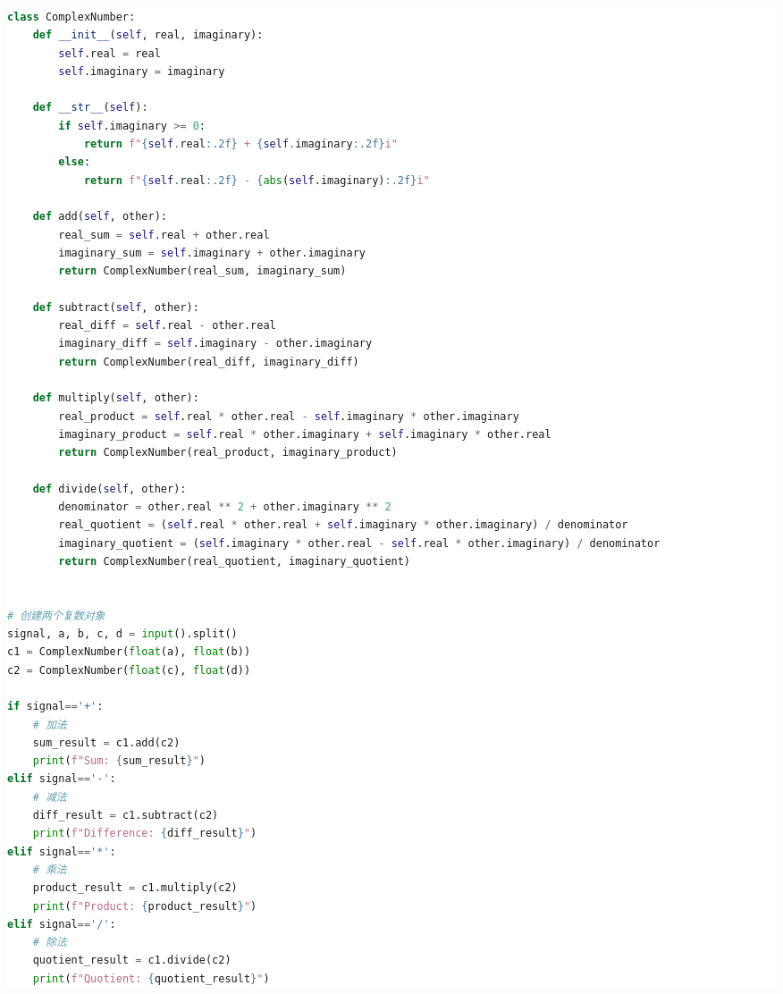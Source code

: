 ```python
class ComplexNumber:
    def __init__(self, real, imaginary):
        self.real = real
        self.imaginary = imaginary

    def __str__(self):
        if self.imaginary >= 0:
            return f"{self.real:.2f} + {self.imaginary:.2f}i"
        else:
            return f"{self.real:.2f} - {abs(self.imaginary):.2f}i"

    def add(self, other):
        real_sum = self.real + other.real
        imaginary_sum = self.imaginary + other.imaginary
        return ComplexNumber(real_sum, imaginary_sum)

    def subtract(self, other):
        real_diff = self.real - other.real
        imaginary_diff = self.imaginary - other.imaginary
        return ComplexNumber(real_diff, imaginary_diff)

    def multiply(self, other):
        real_product = self.real * other.real - self.imaginary * other.imaginary
        imaginary_product = self.real * other.imaginary + self.imaginary * other.real
        return ComplexNumber(real_product, imaginary_product)

    def divide(self, other):
        denominator = other.real ** 2 + other.imaginary ** 2
        real_quotient = (self.real * other.real + self.imaginary * other.imaginary) / denominator
        imaginary_quotient = (self.imaginary * other.real - self.real * other.imaginary) / denominator
        return ComplexNumber(real_quotient, imaginary_quotient)


# 创建两个复数对象
signal, a, b, c, d = input().split()
c1 = ComplexNumber(float(a), float(b))
c2 = ComplexNumber(float(c), float(d))

if signal=='+':
    # 加法
    sum_result = c1.add(c2)
    print(f"Sum: {sum_result}")
elif signal=='-':
    # 减法
    diff_result = c1.subtract(c2)
    print(f"Difference: {diff_result}")
elif signal=='*':
    # 乘法
    product_result = c1.multiply(c2)
    print(f"Product: {product_result}")
elif signal=='/':
    # 除法
    quotient_result = c1.divide(c2)
    print(f"Quotient: {quotient_result}")
```
